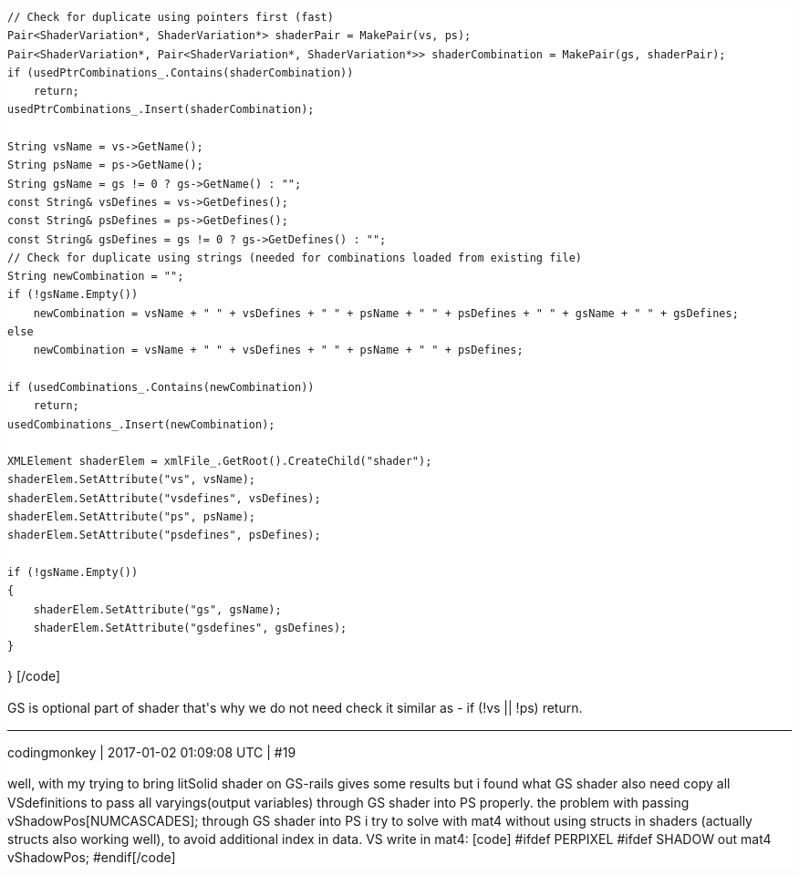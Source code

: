     // Check for duplicate using pointers first (fast)
    Pair<ShaderVariation*, ShaderVariation*> shaderPair = MakePair(vs, ps);
    Pair<ShaderVariation*, Pair<ShaderVariation*, ShaderVariation*>> shaderCombination = MakePair(gs, shaderPair);
    if (usedPtrCombinations_.Contains(shaderCombination))
        return;
    usedPtrCombinations_.Insert(shaderCombination);

    String vsName = vs->GetName();
    String psName = ps->GetName();
    String gsName = gs != 0 ? gs->GetName() : "";
    const String& vsDefines = vs->GetDefines();
    const String& psDefines = ps->GetDefines();
    const String& gsDefines = gs != 0 ? gs->GetDefines() : "";
    // Check for duplicate using strings (needed for combinations loaded from existing file)
    String newCombination = "";
    if (!gsName.Empty())
        newCombination = vsName + " " + vsDefines + " " + psName + " " + psDefines + " " + gsName + " " + gsDefines;
    else
        newCombination = vsName + " " + vsDefines + " " + psName + " " + psDefines;

    if (usedCombinations_.Contains(newCombination))
        return;
    usedCombinations_.Insert(newCombination);

    XMLElement shaderElem = xmlFile_.GetRoot().CreateChild("shader");
    shaderElem.SetAttribute("vs", vsName);
    shaderElem.SetAttribute("vsdefines", vsDefines);
    shaderElem.SetAttribute("ps", psName);
    shaderElem.SetAttribute("psdefines", psDefines);
    
    if (!gsName.Empty()) 
    {
        shaderElem.SetAttribute("gs", gsName);
        shaderElem.SetAttribute("gsdefines", gsDefines);
    }
}
[/code]

GS is optional part of shader that's why we do not need check it  similar as - if (!vs || !ps) return.

-------------------------

codingmonkey | 2017-01-02 01:09:08 UTC | #19

well, with my trying to bring litSolid shader on GS-rails gives some results
but i found what GS shader also need copy all VSdefinitions to pass all varyings(output variables) through GS shader into PS properly.
the problem with passing vShadowPos[NUMCASCADES]; through GS shader into PS i try to solve with mat4 without using structs in shaders (actually structs also working well), to avoid additional index in data.
VS write in mat4:
[code]    #ifdef PERPIXEL
        #ifdef SHADOW
            out mat4 vShadowPos;
        #endif[/code]
